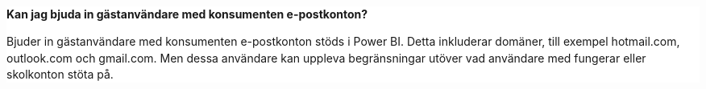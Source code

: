 **Kan jag bjuda in gästanvändare med konsumenten e-postkonton?**

Bjuder in gästanvändare med konsumenten e-postkonton stöds i Power BI. Detta inkluderar domäner, till exempel hotmail.com, outlook.com och gmail.com. Men dessa användare kan uppleva begränsningar utöver vad användare med fungerar eller skolkonton stöta på.
